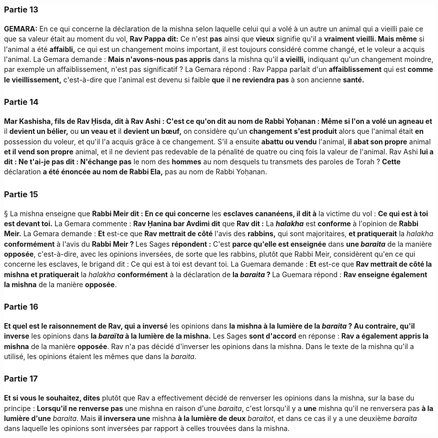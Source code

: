 ### Partie 13
<strong>GEMARA:</strong> En ce qui concerne la déclaration de la mishna selon laquelle celui qui a volé à un autre un animal qui a vieilli paie ce que sa valeur était au moment du vol, <b>Rav Pappa dit:</b> Ce n'est <b>pas</b> ainsi que <b>vieux</b> signifie qu'il a <b>vraiment vieilli. Mais même</b> si l'animal a été <b>affaibli,</b> ce qui est un changement moins important, il est toujours considéré comme changé, et le voleur a acquis l'animal. La Gemara demande : <b>Mais n'avons-nous pas appris</b> dans la mishna qu'il <b>a vieilli,</b> indiquant qu'un changement moindre, par exemple un affaiblissement, n'est pas significatif ? La Gemara répond : Rav Pappa parlait d'un <b>affaiblissement</b> qui est <b>comme le vieillissement,</b> c'est-à-dire que l'animal est devenu si faible <b>que</b> il <b>ne reviendra pas</b> à son ancienne <b>santé.</b>

### Partie 14
<b>Mar Kashisha, fils de Rav Ḥisda, dit à Rav Ashi : C'est ce qu'on dit au nom de Rabbi Yoḥanan : Même si l'on a volé un agneau et</b> il <b>devient un bélier,</b> ou <b>un veau et</b> il <b>devient un bœuf,</b> on considère qu'un <b>changement s'est produit</b> alors que l'animal était <b>en</b> possession du voleur, et qu'il l'a acquis</b> grâce à ce changement. S'il a ensuite <b>abattu ou vendu</b> l'animal, <b>il abat son propre</b> animal <b>et il vend son propre</b> animal, et il ne devient pas redevable de la pénalité de quatre ou cinq fois la valeur de l'animal. Rav Ashi <b>lui a dit : Ne t'ai-je pas dit : N'échange pas</b> le nom des <b>hommes</b> au nom desquels tu transmets des paroles de Torah ? <b>Cette</b> déclaration <b>a été énoncée au nom de Rabbi Ela,</b> pas au nom de Rabbi Yoḥanan.

### Partie 15
§ La mishna enseigne que <b>Rabbi Meir dit : En ce qui concerne</b> les <b>esclaves cananéens, il dit à</b> la victime du vol : <b>Ce qui est à toi est devant toi.</b> La Gemara commente : <b>Rav Ḥanina bar Avdimi dit</b> que <b>Rav dit :</b> La <b><i>halakha</i></b> est <b>conforme</b> à l'opinion de <b>Rabbi Meir.</b> La Gemara demande : <b>Et</b> est-ce que <b>Rav mettrait de côté</b> l'avis des <b>rabbins,</b> qui sont majoritaires, <b>et pratiquerait</b> la <i>halakha</i> <b>conformément</b> à l'avis du <b>Rabbi Meir ? </b> Les Sages <b>répondent :</b> C'est <b>parce qu'elle est enseignée</b> dans <b>une <i>baraita</i></b> de la manière <b>opposée</b>, c'est-à-dire, avec les opinions inversées, de sorte que les rabbins, plutôt que Rabbi Meir, considèrent qu'en ce qui concerne les esclaves, le brigand dit : Ce qui est à toi est devant toi. La Guemara demande : <b>Et</b> est-ce que <b>Rav mettrait de côté la mishna et pratiquerait</b> la <i>halakha</i> <b>conformément</b> à la déclaration de <b>la <i>baraita</i> ? </b> La Guemara répond : <b>Rav enseigne également la mishna</b> de la manière <b>opposée</b>.

### Partie 16
<b>Et quel est le raisonnement de Rav, qui a inversé</b> les opinions dans <b>la mishna à la lumière de la <i>baraita</i> ? Au contraire, qu'il inverse</b> les opinions dans <b>la <i>baraïta</i> à la lumière de la mishna.</b> Les Sages <b>sont d'accord</b> en réponse : <b>Rav a également appris la mishna</b> de la manière <b>opposée</b>. Rav n'a pas décidé d'inverser les opinions dans la mishna. Dans le texte de la mishna qu'il a utilisé, les opinions étaient les mêmes que dans la <i>baraita</i>.

### Partie 17
<b>Et si vous le souhaitez, dites</b> plutôt que Rav a effectivement décidé de renverser les opinions dans la mishna, sur la base du principe : <b>Lorsqu'il ne renverse pas</b> une mishna en raison d'une <i>baraita</i>, c'est lorsqu'il y a <b>une</b> mishna qu'il ne renversera pas <b>à la lumière d'une</b> <i>baraita</i>. Mais <b>il inversera une</b> mishna <b>à la lumière de deux</b> <i>baraitot</i>, et dans ce cas il y a une deuxième <i>baraita</i> dans laquelle les opinions sont inversées par rapport à celles trouvées dans la mishna.

